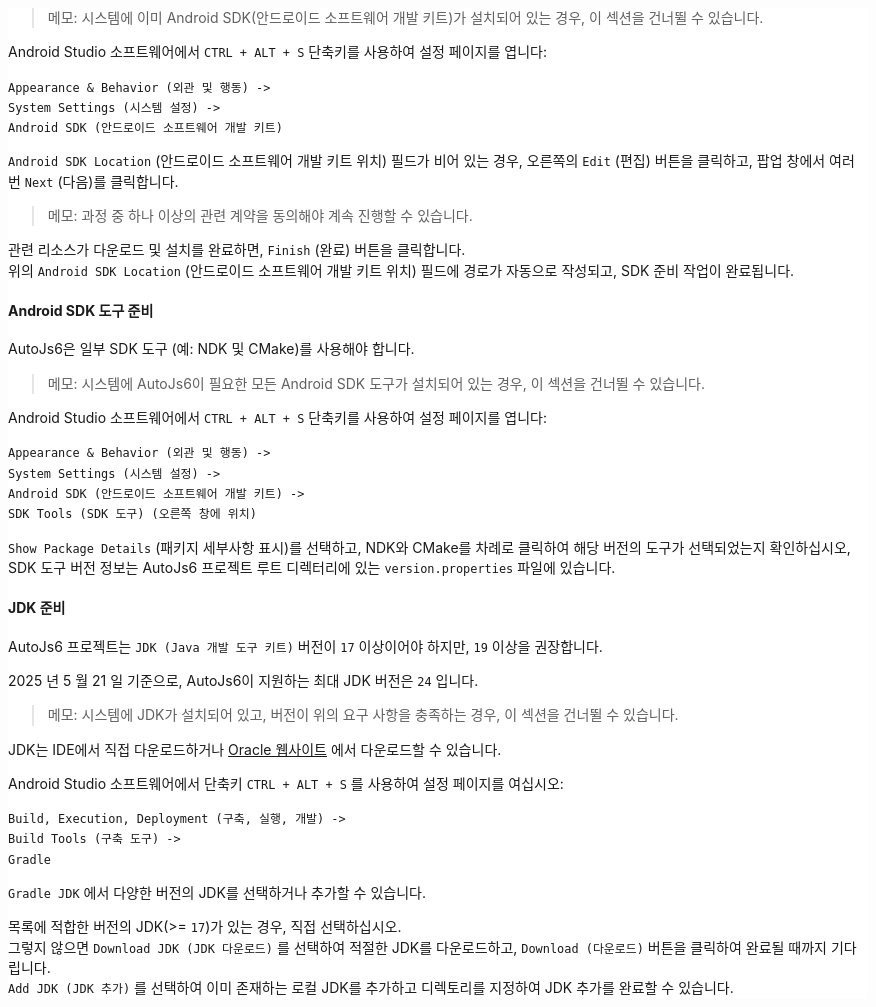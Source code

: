 > 메모: 시스템에 이미 Android SDK(안드로이드 소프트웨어 개발 키트)가 설치되어 있는 경우, 이 섹션을 건너뛸 수 있습니다.

Android Studio 소프트웨어에서 `CTRL + ALT + S` 단축키를 사용하여 설정 페이지를 엽니다:

```text
Appearance & Behavior (외관 및 행동) -> 
System Settings (시스템 설정) -> 
Android SDK (안드로이드 소프트웨어 개발 키트)
```

`Android SDK Location` (안드로이드 소프트웨어 개발 키트 위치) 필드가 비어 있는 경우, 오른쪽의 `Edit` (편집) 버튼을 클릭하고, 팝업 창에서 여러 번 `Next` (다음)를 클릭합니다.

> 메모: 과정 중 하나 이상의 관련 계약을 동의해야 계속 진행할 수 있습니다.

관련 리소스가 다운로드 및 설치를 완료하면, `Finish` (완료) 버튼을 클릭합니다.  
위의 `Android SDK Location` (안드로이드 소프트웨어 개발 키트 위치) 필드에 경로가 자동으로 작성되고, SDK 준비 작업이 완료됩니다.

#### Android SDK 도구 준비

AutoJs6은 일부 SDK 도구 (예: NDK 및 CMake)를 사용해야 합니다.

> 메모: 시스템에 AutoJs6이 필요한 모든 Android SDK 도구가 설치되어 있는 경우, 이 섹션을 건너뛸 수 있습니다.

Android Studio 소프트웨어에서 `CTRL + ALT + S` 단축키를 사용하여 설정 페이지를 엽니다:

```text
Appearance & Behavior (외관 및 행동) -> 
System Settings (시스템 설정) -> 
Android SDK (안드로이드 소프트웨어 개발 키트) -> 
SDK Tools (SDK 도구) (오른쪽 창에 위치)
```

`Show Package Details` (패키지 세부사항 표시)를 선택하고, NDK와 CMake를 차례로 클릭하여 해당 버전의 도구가 선택되었는지 확인하십시오, SDK 도구 버전 정보는 AutoJs6 프로젝트 루트 디렉터리에 있는 `version.properties` 파일에 있습니다.

#### JDK 준비

AutoJs6 프로젝트는 `JDK (Java 개발 도구 키트)` 버전이 `17` 이상이어야 하지만, `19` 이상을 권장합니다.

2025 년 5 월 21 일 기준으로, AutoJs6이 지원하는 최대 JDK 버전은 `24` 입니다.

> 메모: 시스템에 JDK가 설치되어 있고, 버전이 위의 요구 사항을 충족하는 경우, 이 섹션을 건너뛸 수 있습니다.

JDK는 IDE에서 직접 다운로드하거나 [Oracle 웹사이트](https://www.oracle.com/java/technologies/downloads/) 에서 다운로드할 수 있습니다.

Android Studio 소프트웨어에서 단축키 `CTRL + ALT + S` 를 사용하여 설정 페이지를 여십시오:

```text
Build, Execution, Deployment (구축, 실행, 개발) -> 
Build Tools (구축 도구) -> 
Gradle
```

`Gradle JDK` 에서 다양한 버전의 JDK를 선택하거나 추가할 수 있습니다.

목록에 적합한 버전의 JDK(>= `17`)가 있는 경우, 직접 선택하십시오.  
그렇지 않으면 `Download JDK (JDK 다운로드)` 를 선택하여 적절한 JDK를 다운로드하고, `Download (다운로드)` 버튼을 클릭하여 완료될 때까지 기다립니다.  
`Add JDK (JDK 추가)` 를 선택하여 이미 존재하는 로컬 JDK를 추가하고 디렉토리를 지정하여 JDK 추가를 완료할 수 있습니다.
